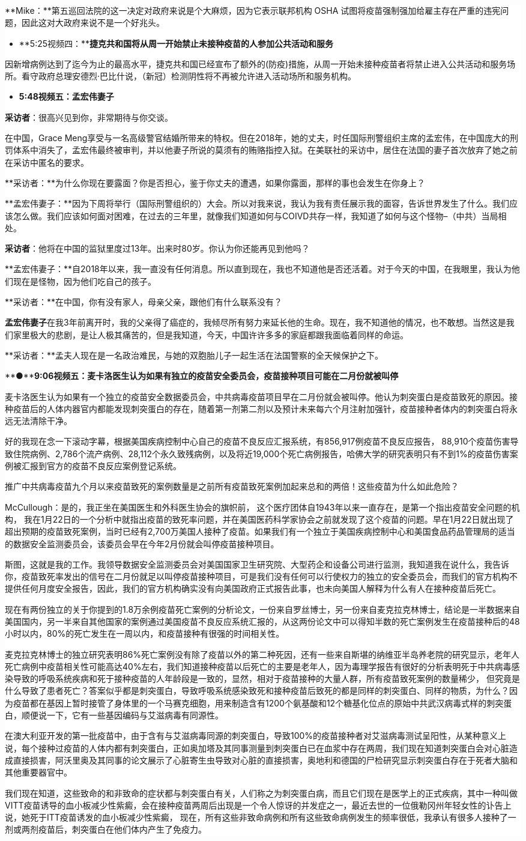 **Mike：**第五巡回法院的这一决定对政府来说是个大麻烦，因为它表示联邦机构 OSHA 试图将疫苗强制强加给雇主存在严重的违宪问题，因此这对大政府来说不是一个好兆头。

- **5:25视频四：****捷克共和国将从周一开始禁止未接种疫苗的人参加公共活动和服务**


因新增病例达到了迄今为止的最高水平，捷克共和国已经宣布了额外的(防疫)措施，从周一开始未接种疫苗者将禁止进入公共活动和服务场所。看守政府总理安德烈·巴比什说，（新冠）检测阴性将不再被允许进入活动场所和服务机构。

- **5:48视频五：孟宏伟妻子**


**采访者**：很高兴见到你，非常期待与你交谈。

在中国，Grace Meng享受与一名高级警官结婚所带来的特权。但在2018年，她的丈夫，时任国际刑警组织主席的孟宏伟，在中国庞大的刑罚体系中消失了，孟宏伟最终被审判，并以他妻子所说的莫须有的贿赂指控入狱。在美联社的采访中，居住在法国的妻子首次放弃了她之前在采访中匿名的要求。

**采访者：**为什么你现在要露面？你是否担心，鉴于你丈夫的遭遇，如果你露面，那样的事也会发生在你身上？

**孟宏伟妻子：**因为下周将举行（国际刑警组织的）大会。所以对我来说，我认为我有责任展示我的面容，告诉世界发生了什么。我们应该怎么做。我们应该如何面对困难，在过去的三年里，就像我们知道如何与COIVD共存一样，我知道了如何与这个怪物–（中共）当局相处。

**采访者**：他将在中国的监狱里度过13年。出来时80岁。你认为你还能再见到他吗？

**孟宏伟妻子：**自2018年以来，我一直没有任何消息。所以直到现在，我也不知道他是否还活着。对于今天的中国，在我眼里，我认为他们现在是怪物，因为他们吃自己的孩子。

**采访者：**在中国，你有没有家人，母亲父亲，跟他们有什么联系没有？

**孟宏伟妻子**在我3年前离开时，我的父亲得了癌症的，我倾尽所有努力来延长他的生命。现在，我不知道他的情况，也不敢想。当然这是我们家里极大的悲剧，是让人极其痛苦的，但是我知道，今天，中国许许多多的家庭都跟我面临着同样的命运。

**采访者：**孟夫人现在是一名政治难民，与她的双胞胎儿子一起生活在法国警察的全天候保护之下。

**●****9:06视频五：麦卡洛医生认为如果有独立的疫苗安全委员会，疫苗接种项目可能在二月份就被叫停**

麦卡洛医生认为如果有一个独立的疫苗安全数据委员会，中共病毒疫苗项目早在二月份就会被叫停。他认为刺突蛋白是疫苗致死的原因。接种疫苗后的人体内器官内都能发现刺突蛋白的存在，随着第一剂第二剂以及预计未来每六个月注射加强针，疫苗接种者体内的刺突蛋白将永远无法清除干净。

好的我现在念一下滚动字幕，根据美国疾病控制中心自己的疫苗不良反应汇报系统，有856,917例疫苗不良反应报告， 88,910个疫苗伤害导致住院病例、2,786个流产病例、28,112个永久致残病例，以及将近19,000个死亡病例报告，哈佛大学的研究表明只有不到1%的疫苗伤害案例被汇报到官方的疫苗不良反应案例登记系统。

推广中共病毒疫苗九个月以来疫苗致死的案例数量是之前所有疫苗致死案例加起来总和的两倍！这些疫苗为什么如此危险？

McCullough：是的，我正坐在美国医生和外科医生协会的旗帜前， 这个医疗团体自1943年以来一直存在，是第一个指出疫苗安全问题的机构， 我在1月22日的一个分析中就指出疫苗的致死率问题，并在美国医药科学家协会之前就发现了这个疫苗的问题。早在1月22日就出现了超出预期的疫苗致死案例，当时已经有2,700万美国人接种了疫苗。如果我们有一个独立于美国疾病控制中心和美国食品药品管理局的适当的数据安全监测委员会，该委员会早在今年2月份就会叫停疫苗接种项目。

斯图，这就是我的工作。我领导数据安全监测委员会对美国国家卫生研究院、大型药企和设备公司进行监测，我知道我在说什么，我告诉你，疫苗致死率发出的信号在二月份就足以叫停疫苗接种项目，可是我们没有任何可以行使权力的独立的安全委员会，而我们的官方机构不提供任何月度安全报告，因此，我们的官方机构确实没有向美国政府正式报告此事，也未向美国人解释为什么有人在接种疫苗后死亡。

现在有两份独立的关于你提到的1.8万余例疫苗死亡案例的分析论文，一份来自罗丝博士，另一份来自麦克拉克林博士，结论是一半数据来自美国国内，另一半来自其他国家的案例通过美国疫苗不良反应系统汇报的，从这两份论文中可以得知半数的死亡案例发生在疫苗接种后的48小时以内，80%的死亡发生在一周以内，和疫苗接种有很强的时间相关性。

麦克拉克林博士的独立研究表明86%死亡案例没有除了疫苗以外的第二种死因，还有一些来自斯堪的纳维亚半岛养老院的研究显示，老年人死亡病例中疫苗相关性可能高达40%左右，我们知道接种疫苗以后死亡的主要是老年人，因为毒理学报告有很好的分析表明死于中共病毒感染导致的呼吸系统疾病和死于接种疫苗的人年龄段是一致的，显然，相对于疫苗接种的大量人群，所有疫苗致死案例的数量稀少， 但究竟是什么导致了患者死亡？答案似乎都是刺突蛋白，导致呼吸系统感染致死和接种疫苗后致死的都是同样的刺突蛋白、同样的物质，为什么？因为疫苗都在基因上暂时接管了身体里的一个马赛克细胞，用来制造含有1200个氨基酸和12个糖基化位点的原始中共武汉病毒式样的刺突蛋白，顺便说一下，它有一些基因编码与艾滋病毒有同源性。

在澳大利亚开发的第一批疫苗中，由于含有与艾滋病毒同源的刺突蛋白，导致100%的疫苗接种者对艾滋病毒测试呈阳性，从某种意义上说，每个接种过疫苗的人体内都有刺突蛋白，正如奥加塔及其同事测量到刺突蛋白已在血浆中存在两周，我们现在知道刺突蛋白会对心脏造成直接损害，阿沃里奥及其同事的论文展示了心脏寄生虫导致对心脏的直接损害，奥地利和德国的尸检研究显示刺突蛋白存在于死者大脑和其他重要器官中。

我们现在知道，这些致命的和非致命的症状都与刺突蛋白有关，人们称之为刺突蛋白病，而且它们现在是医学上的正式疾病，其中一种叫做VITT疫苗诱导的血小板减少性紫癜，会在接种疫苗两周后出现是一个令人惊讶的并发症之一，最近去世的一位俄勒冈州年轻女性的讣告上说，她死于ITT疫苗诱发的血小板减少性紫癜， 现在，所有这些非致命病例和所有这些致命病例发生的频率很低，我承认有很多人接种了一剂或两剂疫苗后，刺突蛋白在他们体内产生了免疫力。
